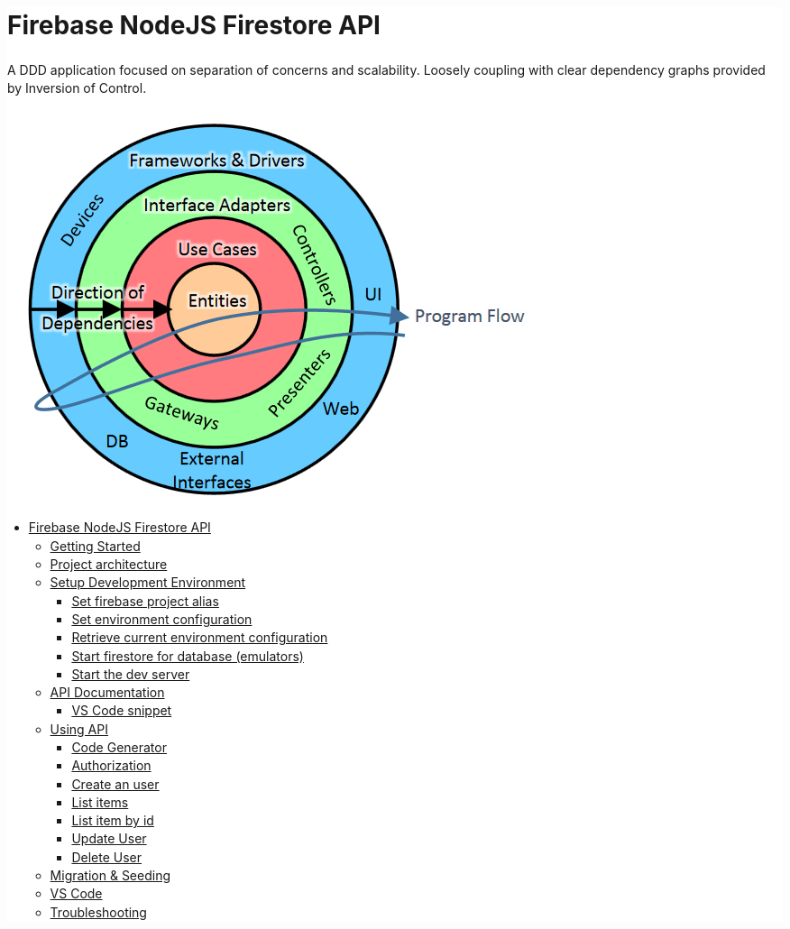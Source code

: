 # Firebase NodeJS Firestore API

A DDD application focused on separation of concerns and scalability.
Loosely coupling with clear dependency graphs provided by Inversion of Control.

![alt text](architecture.png 'Clean Architecture')

- [Firebase NodeJS Firestore API](#firebase-nodejs-firestore-api)
  - [Getting Started](#getting-started)
  - [Project architecture](#project-architecture)
  - [Setup Development Environment](#setup-development-environment)
    - [Set firebase project alias](#set-firebase-project-alias)
    - [Set environment configuration](#set-environment-configuration)
    - [Retrieve current environment configuration](#retrieve-current-environment-configuration)
    - [Start firestore for database (emulators)](#start-firestore-for-database-emulators)
    - [Start the dev server](#start-the-dev-server)
  - [API Documentation](#api-documentation)
    - [VS Code snippet](#vs-code-snippet)
  - [Using API](#using-api)
    - [Code Generator](#code-generator)
    - [Authorization](#authorization)
    - [Create an user](#create-an-user)
    - [List items](#list-items)
    - [List item by id](#list-item-by-id)
    - [Update User](#update-user)
    - [Delete User](#delete-user)
  - [Migration & Seeding](#migration--seeding)
  - [VS Code](#vs-code)
  - [Troubleshooting](#troubleshooting)
